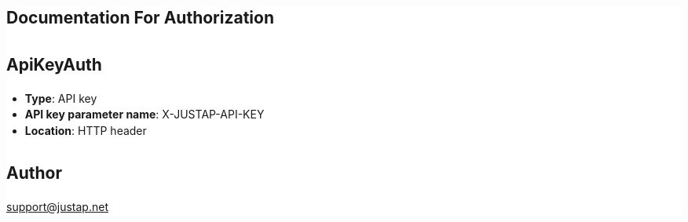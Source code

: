 
## Documentation For Authorization


## ApiKeyAuth

- **Type**: API key
- **API key parameter name**: X-JUSTAP-API-KEY
- **Location**: HTTP header


## Author

support@justap.net

